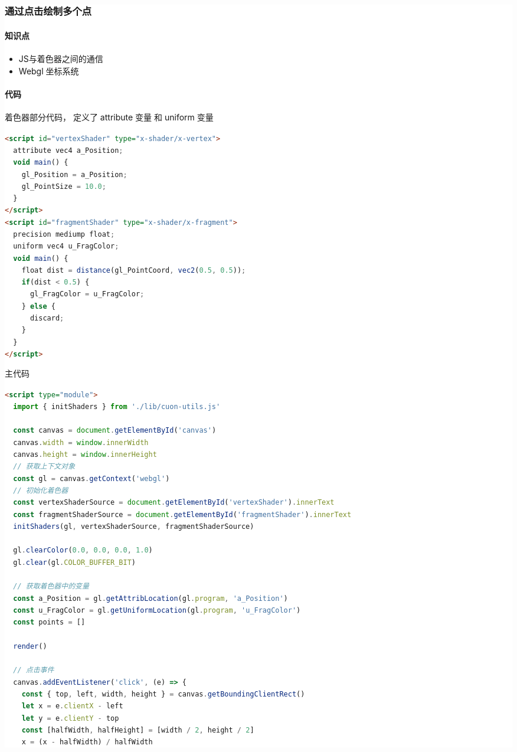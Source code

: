 ### 通过点击绘制多个点

#### 知识点

+ JS与着色器之间的通信
+ Webgl 坐标系统

#### 代码

着色器部分代码， 定义了 attribute 变量 和 uniform 变量

```html
<script id="vertexShader" type="x-shader/x-vertex">
  attribute vec4 a_Position;
  void main() {
    gl_Position = a_Position;
    gl_PointSize = 10.0;
  }
</script>
<script id="fragmentShader" type="x-shader/x-fragment">
  precision mediump float;
  uniform vec4 u_FragColor;
  void main() {
    float dist = distance(gl_PointCoord, vec2(0.5, 0.5));
    if(dist < 0.5) {
      gl_FragColor = u_FragColor;
    } else {
      discard;
    }
  }
</script>
```

主代码

```html
<script type="module">
  import { initShaders } from './lib/cuon-utils.js'

  const canvas = document.getElementById('canvas')
  canvas.width = window.innerWidth
  canvas.height = window.innerHeight
  // 获取上下文对象
  const gl = canvas.getContext('webgl')
  // 初始化着色器
  const vertexShaderSource = document.getElementById('vertexShader').innerText
  const fragmentShaderSource = document.getElementById('fragmentShader').innerText
  initShaders(gl, vertexShaderSource, fragmentShaderSource)

  gl.clearColor(0.0, 0.0, 0.0, 1.0)
  gl.clear(gl.COLOR_BUFFER_BIT)

  // 获取着色器中的变量
  const a_Position = gl.getAttribLocation(gl.program, 'a_Position')
  const u_FragColor = gl.getUniformLocation(gl.program, 'u_FragColor')
  const points = []

  render()

  // 点击事件
  canvas.addEventListener('click', (e) => {
    const { top, left, width, height } = canvas.getBoundingClientRect()
    let x = e.clientX - left
    let y = e.clientY - top
    const [halfWidth, halfHeight] = [width / 2, height / 2]
    x = (x - halfWidth) / halfWidth
```